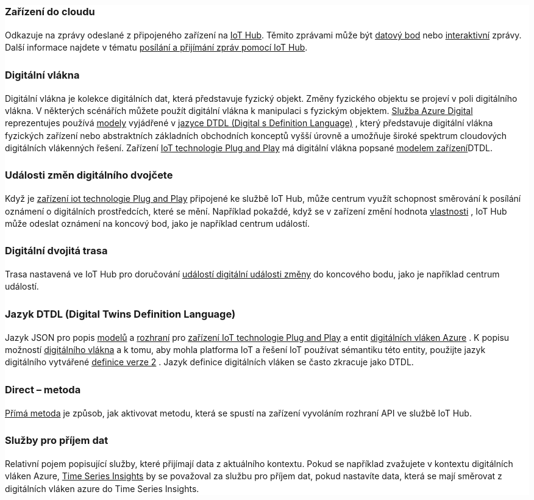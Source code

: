 ### <a name="device-to-cloud"></a>Zařízení do cloudu

Odkazuje na zprávy odeslané z připojeného zařízení na [IoT Hub](#iot-hub). Těmito zprávami může být [datový bod](#data-point-message) nebo [interaktivní](#interactive-message) zprávy. Další informace najdete v tématu [posílání a přijímání zpráv pomocí IoT Hub](../iot-hub/iot-hub-devguide-messaging.md).

### <a name="digital-twin"></a>Digitální vlákna

Digitální vlákna je kolekce digitálních dat, která představuje fyzický objekt. Změny fyzického objektu se projeví v poli digitálního vlákna. V některých scénářích můžete použít digitální vlákna k manipulaci s fyzickým objektem. [Služba Azure Digital](../digital-twins/index.yml) reprezentujes používá [modely](#model) vyjádřené v [jazyce DTDL (Digital s Definition Language)](#digital-twins-definition-language-dtdl) , který představuje digitální vlákna fyzických zařízení nebo abstraktních základních obchodních konceptů vyšší úrovně a umožňuje široké spektrum cloudových digitálních vlákenných řešení. Zařízení [IoT technologie Plug and Play](../iot-pnp/index.yml) má digitální vlákna popsané [modelem zařízení](#device-model)DTDL.

### <a name="digital-twin-change-events"></a>Události změn digitálního dvojčete

Když je [zařízení iot technologie Plug and Play](#iot-plug-and-play-device) připojené ke službě IoT Hub, může centrum využít schopnost směrování k posílání oznámení o digitálních prostředcích, které se mění. Například pokaždé, když se v zařízení změní hodnota [vlastnosti](#properties) , IoT Hub může odeslat oznámení na koncový bod, jako je například centrum událostí.

### <a name="digital-twin-route"></a>Digitální dvojitá trasa

Trasa nastavená ve IoT Hub pro doručování [událostí digitální události změny](#digital-twin-change-events) do koncového bodu, jako je například centrum událostí.

### <a name="digital-twins-definition-language-dtdl"></a>Jazyk DTDL (Digital Twins Definition Language)

Jazyk JSON pro popis [modelů](#model) a [rozhraní](#interface) pro [zařízení IoT technologie Plug and Play](#iot-plug-and-play-device) a entit [digitálních vláken Azure](../digital-twins/index.yml) . K popisu možností [digitálního vlákna](#digital-twin) a k tomu, aby mohla platforma IoT a řešení IoT používat sémantiku této entity, použijte jazyk digitálního vytvářené [definice verze 2](https://github.com/Azure/opendigitaltwins-dtdl) . Jazyk definice digitálních vláken se často zkracuje jako DTDL.

### <a name="direct-method"></a>Direct – metoda

[Přímá metoda](../iot-hub/iot-hub-devguide-direct-methods.md) je způsob, jak aktivovat metodu, která se spustí na zařízení vyvoláním rozhraní API ve službě IoT Hub.

### <a name="downstream-services"></a>Služby pro příjem dat

Relativní pojem popisující služby, které přijímají data z aktuálního kontextu. Pokud se například zvažujete v kontextu digitálních vláken Azure, [Time Series Insights](../time-series-insights/index.yml) by se považoval za službu pro příjem dat, pokud nastavíte data, která se mají směrovat z digitálních vláken azure do Time Series Insights.
